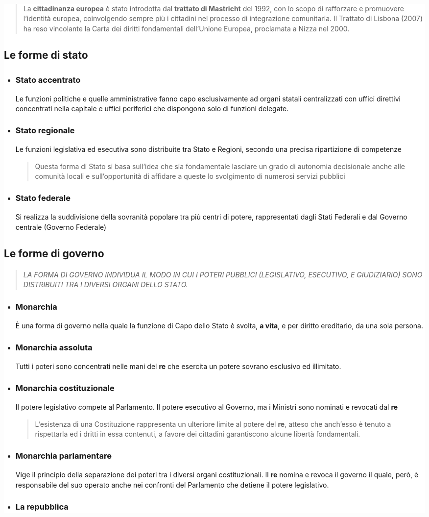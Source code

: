 > La **cittadinanza europea** è stato introdotta dal **trattato di Mastricht** del 1992, con lo scopo di rafforzare e promuovere l’identità europea, coinvolgendo sempre più i cittadini nel processo di integrazione comunitaria.
> Il Trattato di Lisbona (2007) ha reso vincolante la Carta dei diritti fondamentali dell’Unione Europea, proclamata a Nizza nel 2000.

## **Le forme di stato**

- ### Stato accentrato

  Le funzioni politiche e quelle amministrative fanno capo esclusivamente ad organi statali centralizzati con uffici direttivi concentrati nella capitale e uffici periferici che dispongono solo di funzioni delegate.

- ### Stato regionale

  Le funzioni legislativa ed esecutiva sono distribuite tra Stato e Regioni, secondo una precisa ripartizione di competenze

  > Questa forma di Stato si basa sull’idea che sia fondamentale lasciare un grado di autonomia decisionale anche alle comunità locali e sull’opportunità di affidare a queste lo svolgimento di numerosi servizi pubblici

- ### Stato federale
  Si realizza la suddivisione della sovranità popolare tra più centri di potere, rappresentati dagli Stati Federali e dal Governo centrale (Governo Federale)

## **Le forme di governo**

> _LA FORMA DI GOVERNO INDIVIDUA IL MODO IN CUI I POTERI PUBBLICI (LEGISLATIVO, ESECUTIVO, E GIUDIZIARIO) SONO DISTRIBUITI TRA I DIVERSI ORGANI DELLO STATO._

- ### **Monarchia**
  È una forma di governo nella quale la funzione di Capo dello Stato è svolta, **a vita**, e per diritto ereditario, da una sola persona.
- ### **Monarchia assoluta**

  Tutti i poteri sono concentrati nelle mani del **re** che esercita un potere sovrano esclusivo ed illimitato.

- ### **Monarchia costituzionale**

  Il potere legislativo compete al Parlamento. Il potere esecutivo al Governo, ma i Ministri sono nominati e revocati dal **re**

  > L’esistenza di una Costituzione rappresenta un ulteriore limite al potere del **re**, atteso che anch’esso è tenuto a rispettarla ed i dritti in essa contenuti, a favore dei cittadini garantiscono alcune libertà fondamentali.

- ### **Monarchia parlamentare**

  Vige il principio della separazione dei poteri tra i diversi organi costituzionali.
  Il **re** nomina e revoca il governo il quale, però, è responsabile del suo operato anche nei confronti del Parlamento che detiene il potere legislativo.

- ### **La repubblica**
